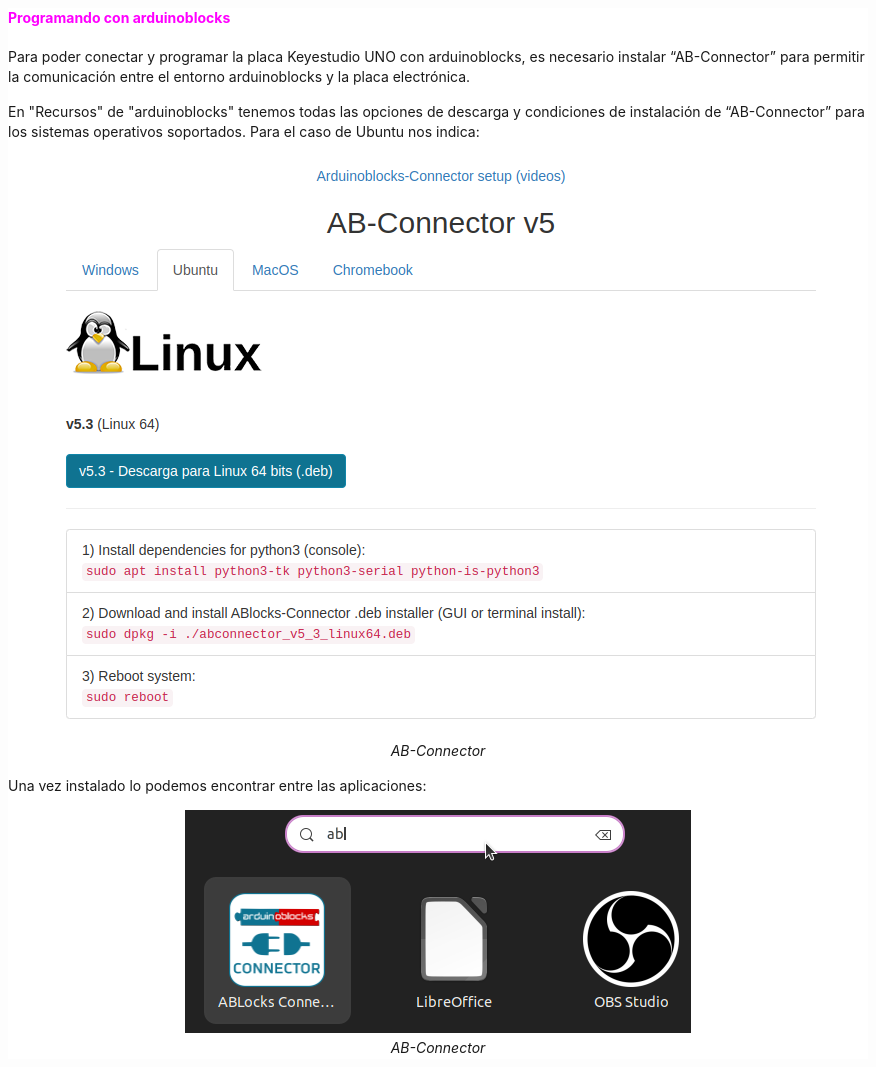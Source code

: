 #### <FONT COLOR=#FF00FF><b>Programando con arduinoblocks</b></font>
Para poder conectar y programar la placa Keyestudio UNO con arduinoblocks, es necesario instalar “AB-Connector” para permitir la comunicación entre el entorno arduinoblocks y la placa electrónica.

En "Recursos" de "arduinoblocks" tenemos todas las opciones de descarga y condiciones de instalación de “AB-Connector” para los sistemas operativos soportados. Para el caso de Ubuntu nos indica:

<center>

![AB-Connector](../img/uno/AB_Connector.png)  
*AB-Connector*

</center>

Una vez instalado lo podemos encontrar entre las aplicaciones:

<center>

![AB-Connector](../img/uno/AB_Connector_app.png)  
*AB-Connector*
